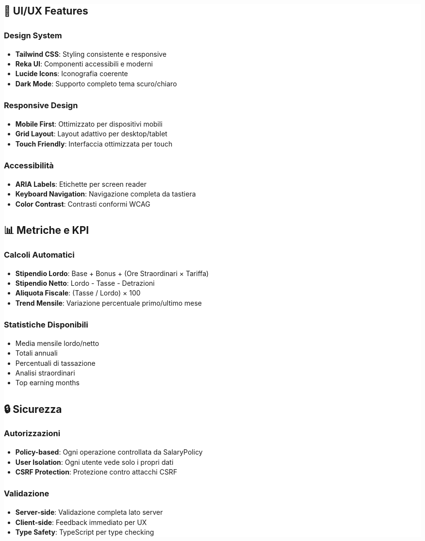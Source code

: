 ## 🎨 UI/UX Features

### Design System

- **Tailwind CSS**: Styling consistente e responsive
- **Reka UI**: Componenti accessibili e moderni
- **Lucide Icons**: Iconografia coerente
- **Dark Mode**: Supporto completo tema scuro/chiaro

### Responsive Design

- **Mobile First**: Ottimizzato per dispositivi mobili
- **Grid Layout**: Layout adattivo per desktop/tablet
- **Touch Friendly**: Interfaccia ottimizzata per touch

### Accessibilità

- **ARIA Labels**: Etichette per screen reader
- **Keyboard Navigation**: Navigazione completa da tastiera
- **Color Contrast**: Contrasti conformi WCAG

## 📊 Metriche e KPI

### Calcoli Automatici

- **Stipendio Lordo**: Base + Bonus + (Ore Straordinari × Tariffa)
- **Stipendio Netto**: Lordo - Tasse - Detrazioni
- **Aliquota Fiscale**: (Tasse / Lordo) × 100
- **Trend Mensile**: Variazione percentuale primo/ultimo mese

### Statistiche Disponibili

- Media mensile lordo/netto
- Totali annuali
- Percentuali di tassazione
- Analisi straordinari
- Top earning months

## 🔒 Sicurezza

### Autorizzazioni

- **Policy-based**: Ogni operazione controllata da SalaryPolicy
- **User Isolation**: Ogni utente vede solo i propri dati
- **CSRF Protection**: Protezione contro attacchi CSRF

### Validazione

- **Server-side**: Validazione completa lato server
- **Client-side**: Feedback immediato per UX
- **Type Safety**: TypeScript per type checking
